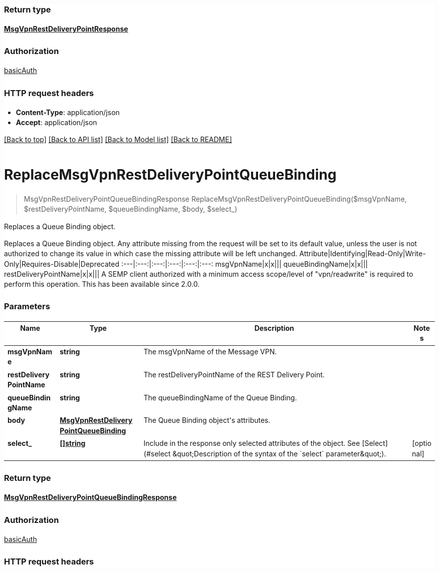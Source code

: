 ### Return type

[**MsgVpnRestDeliveryPointResponse**](MsgVpnRestDeliveryPointResponse.md)

### Authorization

[basicAuth](../README.md#basicAuth)

### HTTP request headers

 - **Content-Type**: application/json
 - **Accept**: application/json

[[Back to top]](#) [[Back to API list]](../README.md#documentation-for-api-endpoints) [[Back to Model list]](../README.md#documentation-for-models) [[Back to README]](../README.md)

# **ReplaceMsgVpnRestDeliveryPointQueueBinding**
> MsgVpnRestDeliveryPointQueueBindingResponse ReplaceMsgVpnRestDeliveryPointQueueBinding($msgVpnName, $restDeliveryPointName, $queueBindingName, $body, $select_)

Replaces a Queue Binding object.

Replaces a Queue Binding object. Any attribute missing from the request will be set to its default value, unless the user is not authorized to change its value in which case the missing attribute will be left unchanged.   Attribute|Identifying|Read-Only|Write-Only|Requires-Disable|Deprecated :---|:---:|:---:|:---:|:---:|:---: msgVpnName|x|x||| queueBindingName|x|x||| restDeliveryPointName|x|x|||    A SEMP client authorized with a minimum access scope/level of \"vpn/readwrite\" is required to perform this operation.  This has been available since 2.0.0.


### Parameters

Name | Type | Description  | Notes
------------- | ------------- | ------------- | -------------
 **msgVpnName** | **string**| The msgVpnName of the Message VPN. | 
 **restDeliveryPointName** | **string**| The restDeliveryPointName of the REST Delivery Point. | 
 **queueBindingName** | **string**| The queueBindingName of the Queue Binding. | 
 **body** | [**MsgVpnRestDeliveryPointQueueBinding**](MsgVpnRestDeliveryPointQueueBinding.md)| The Queue Binding object&#39;s attributes. | 
 **select_** | [**[]string**](string.md)| Include in the response only selected attributes of the object. See [Select](#select \&quot;Description of the syntax of the &#x60;select&#x60; parameter\&quot;). | [optional] 

### Return type

[**MsgVpnRestDeliveryPointQueueBindingResponse**](MsgVpnRestDeliveryPointQueueBindingResponse.md)

### Authorization

[basicAuth](../README.md#basicAuth)

### HTTP request headers
